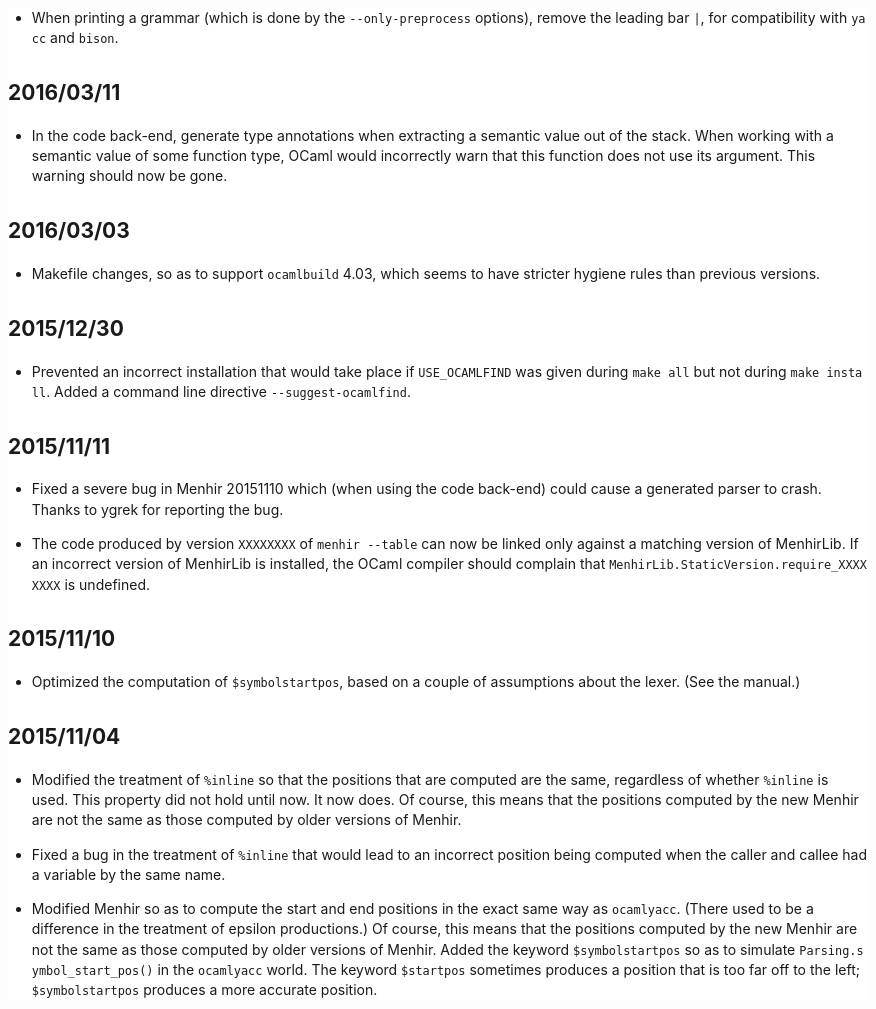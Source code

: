 * When printing a grammar (which is done by the `--only-preprocess` options),
  remove the leading bar `|`, for compatibility with `yacc` and `bison`.

## 2016/03/11

* In the code back-end, generate type annotations when extracting a semantic
  value out of the stack. When working with a semantic value of some function
  type, OCaml would incorrectly warn that this function does not use its
  argument. This warning should now be gone.

## 2016/03/03

* Makefile changes, so as to support `ocamlbuild` 4.03, which seems to have
  stricter hygiene rules than previous versions.

## 2015/12/30

* Prevented an incorrect installation that would take place if `USE_OCAMLFIND`
  was given during `make all` but not during `make install`. Added a command
  line directive `--suggest-ocamlfind`.

## 2015/11/11

* Fixed a severe bug in Menhir 20151110 which (when using the code back-end)
  could cause a generated parser to crash. Thanks to ygrek for reporting the
  bug.

* The code produced by version `XXXXXXXX` of `menhir --table` can now be linked only
  against a matching version of MenhirLib. If an incorrect version of MenhirLib
  is installed, the OCaml compiler should complain that
  `MenhirLib.StaticVersion.require_XXXXXXXX` is undefined.

## 2015/11/10

* Optimized the computation of `$symbolstartpos`, based on a couple of assumptions
  about the lexer. (See the manual.)

## 2015/11/04

* Modified the treatment of `%inline` so that the positions that are computed are
  the same, regardless of whether `%inline` is used. This property did not hold
  until now. It now does. Of course, this means that the positions computed by
  the new Menhir are not the same as those computed by older versions of Menhir.

* Fixed a bug in the treatment of `%inline` that would lead to an incorrect
  position being computed when the caller and callee had a variable by the
  same name.

* Modified Menhir so as to compute the start and end positions in the exact same
  way as `ocamlyacc`. (There used to be a difference in the treatment of epsilon
  productions.) Of course, this means that the positions computed by the new
  Menhir are not the same as those computed by older versions of Menhir. Added
  the keyword `$symbolstartpos` so as to simulate `Parsing.symbol_start_pos()`
  in the `ocamlyacc` world. The keyword `$startpos` sometimes produces a position
  that is too far off to the left; `$symbolstartpos` produces a more accurate
  position.

